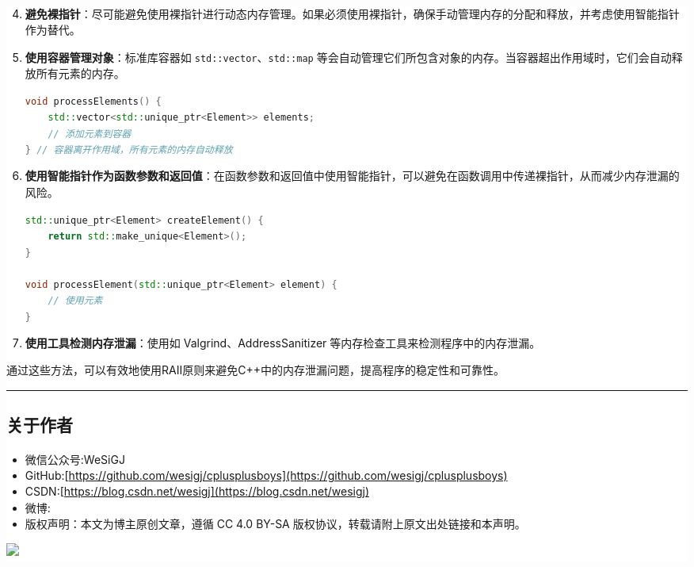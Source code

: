 4. **避免裸指针**：尽可能避免使用裸指针进行动态内存管理。如果必须使用裸指针，确保手动管理内存的分配和释放，并考虑使用智能指针作为替代。

5. **使用容器管理对象**：标准库容器如 `std::vector`、`std::map` 等会自动管理它们所包含对象的内存。当容器超出作用域时，它们会自动释放所有元素的内存。

   ```cpp
   void processElements() {
       std::vector<std::unique_ptr<Element>> elements;
       // 添加元素到容器
   } // 容器离开作用域，所有元素的内存自动释放
   ```

6. **使用智能指针作为函数参数和返回值**：在函数参数和返回值中使用智能指针，可以避免在函数调用中传递裸指针，从而减少内存泄漏的风险。

   ```cpp
   std::unique_ptr<Element> createElement() {
       return std::make_unique<Element>();
   }

   void processElement(std::unique_ptr<Element> element) {
       // 使用元素
   }
   ```

7. **使用工具检测内存泄漏**：使用如 Valgrind、AddressSanitizer 等内存检查工具来检测程序中的内存泄漏。

通过这些方法，可以有效地使用RAII原则来避免C++中的内存泄漏问题，提高程序的稳定性和可靠性。

---

## 关于作者

- 微信公众号:WeSiGJ
- GitHub:[https://github.com/wesigj/cplusplusboys](https://github.com/wesigj/cplusplusboys)
- CSDN:[https://blog.csdn.net/wesigj](https://blog.csdn.net/wesigj)
- 微博:
- 版权声明：本文为博主原创文章，遵循 CC 4.0 BY-SA 版权协议，转载请附上原文出处链接和本声明。

<img src=/./img/wechat.jpg width=60% />
